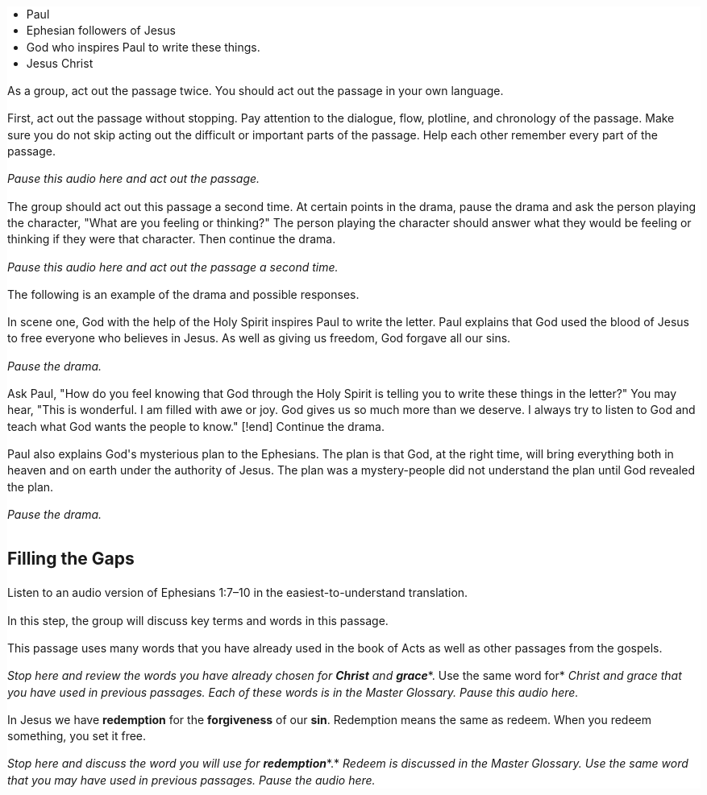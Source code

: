 * Paul
* Ephesian followers of Jesus
* God who inspires Paul to write these things.
* Jesus Christ

As a group, act out the passage twice. You should act out the passage in your own language.

First, act out the passage without stopping. Pay attention to the dialogue, flow, plotline, and chronology of the passage. Make sure you do not skip acting out the difficult or important parts of the passage. Help each other remember every part of the passage.

*Pause this audio here and act out the passage.*

The group should act out this passage a second time. At certain points in the drama, pause the drama and ask the person playing the character, "What are you feeling or thinking?" The person playing the character should answer what they would be feeling or thinking if they were that character. Then continue the drama.

*Pause this audio here and act out the passage a second time.*

The following is an example of the drama and possible responses.

In scene one, God with the help of the Holy Spirit inspires Paul to write the letter. Paul explains that God used the blood of Jesus to free everyone who believes in Jesus. As well as giving us freedom, God forgave all our sins.

*Pause the drama.*

Ask Paul, "How do you feel knowing that God through the Holy Spirit is telling you to write these things in the letter?" You may hear, "This is wonderful. I am filled with awe or joy. God gives us so much more than we deserve. I always try to listen to God and teach what God wants the people to know." \[!end] Continue the drama.

Paul also explains God's mysterious plan to the Ephesians. The plan is that God, at the right time, will bring everything both in heaven and on earth under the authority of Jesus. The plan was a mystery\-people did not understand the plan until God revealed the plan.

*Pause the drama.*

Filling the Gaps
----------------

Listen to an audio version of Ephesians 1:7–10 in the easiest\-to\-understand translation.

In this step, the group will discuss key terms and words in this passage.

This passage uses many words that you have already used in the book of Acts as well as other passages from the gospels.

*Stop here and review the words you have already chosen for* ***Christ*** *and* ***grace****. Use the same word for* *Christ* *and* *grace* *that you have used in previous passages. Each of these words is in the Master Glossary. Pause this audio here.*

In Jesus we have **redemption** for the **forgiveness** of our **sin**. Redemption means the same as redeem. When you redeem something, you set it free.

*Stop here and discuss the word you will use for* ***redemption****.* *Redeem* *is discussed in the Master Glossary. Use the same word that you may have used in previous passages. Pause the audio here.*
